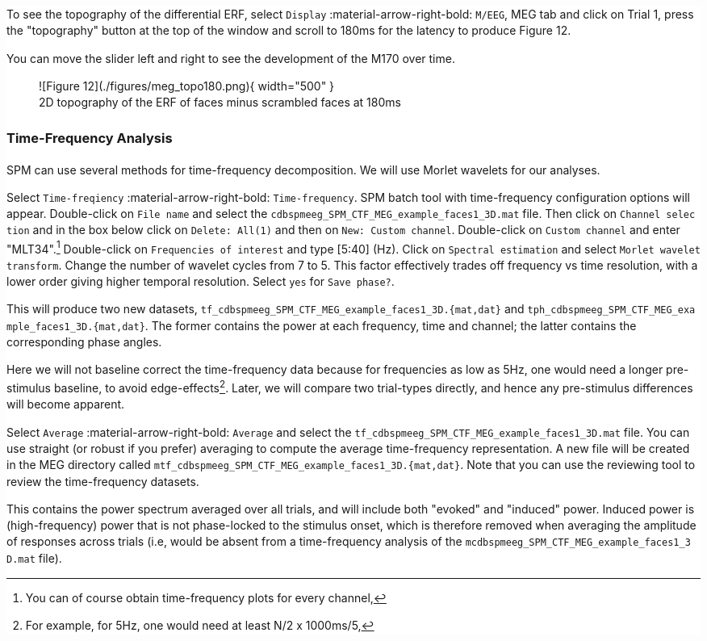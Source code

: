 To see the topography of the differential ERF, select `Display` :material-arrow-right-bold: `M/EEG`,
MEG tab and click on Trial 1, press the "topography" button at the top
of the window and scroll to 180ms for the latency to produce
Figure 12.

You can move the slider left and right to see the development of the
M170 over time.

<figure markdown>
  ![Figure 12](./figures/meg_topo180.png){ width="500" }
  <figcaption>2D topography of the ERF of faces minus scrambled faces
at 180ms </figcaption>
</figure>


### Time-Frequency Analysis

SPM can use several methods for time-frequency decomposition. We will
use Morlet wavelets for our analyses.

Select `Time-freqiency` :material-arrow-right-bold: `Time-frequency`.
SPM batch tool with time-frequency
configuration options will appear. Double-click on `File name` and
select the `cdbspmeeg_SPM_CTF_MEG_example_faces1_3D.mat` file. Then click
on `Channel selection` and in the box below click on `Delete: All(1)`
and then on `New: Custom channel`. Double-click on `Custom channel` and
enter "MLT34".[^10] Double-click on `Frequencies of interest` and type
\[5:40\] (Hz). Click on `Spectral estimation` and select `Morlet wavelet
transform`. Change the number of wavelet cycles from 7 to 5. This factor
effectively trades off frequency vs time resolution, with a lower order
giving higher temporal resolution. Select `yes` for `Save phase?`.

This will produce two new datasets,
`tf_cdbspmeeg_SPM_CTF_MEG_example_faces1_3D.{mat,dat}` and
`tph_cdbspmeeg_SPM_CTF_MEG_example_faces1_3D.{mat,dat}`. The former
contains the power at each frequency, time and channel; the latter
contains the corresponding phase angles.

Here we will not baseline correct the time-frequency data because for
frequencies as low as 5Hz, one would need a longer pre-stimulus
baseline, to avoid edge-effects[^11]. Later, we will compare two
trial-types directly, and hence any pre-stimulus differences will become
apparent.

Select `Average` :material-arrow-right-bold: `Average` and select the
`tf_cdbspmeeg_SPM_CTF_MEG_example_faces1_3D.mat` file. You can use
straight (or robust if you prefer) averaging to compute the average
time-frequency representation. A new file will be created in the MEG
directory called `mtf_cdbspmeeg_SPM_CTF_MEG_example_faces1_3D.{mat,dat}`.
Note that you can use the reviewing tool to review the time-frequency
datasets.

This contains the power spectrum averaged over all trials, and will
include both "evoked" and "induced" power. Induced power is
(high-frequency) power that is not phase-locked to the stimulus onset,
which is therefore removed when averaging the amplitude of responses
across trials (i.e, would be absent from a time-frequency analysis of
the `mcdbspmeeg_SPM_CTF_MEG_example_faces1_3D.mat` file).


[^1]: Multimodal face-evoked dataset:
[^2]: Re-referencing EEG to the mean over EEG channels is important for
[^3]: You might need to change the full path to this text file inside
[^4]: When there are approximately equal numbers of trials in each
[^5]: Note that the 2D location in sensor space for EEG will depend on
[^6]: Note that we can use the default "nonsphericity" selections, i.e,
[^7]: The former likely corresponds to the "N170", while the latter
[^8]: Note that no new M/EEG files are created during the 3D
[^9]: Alternatively, you could correct by 1 refresh, to match the delay
[^10]: You can of course obtain time-frequency plots for every channel,
[^11]: For example, for 5Hz, one would need at least N/2 x 1000ms/5,
[^12]: Though in reality, most of the power is low-frequency and evoked